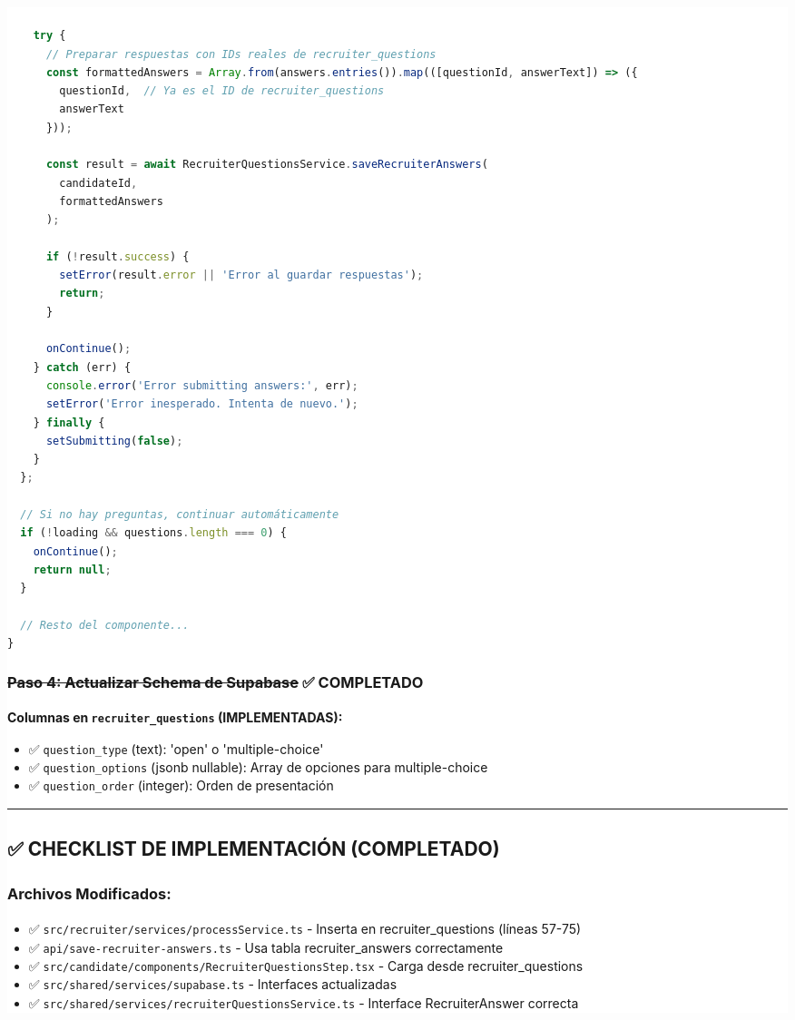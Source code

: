 ```typescript

    try {
      // Preparar respuestas con IDs reales de recruiter_questions
      const formattedAnswers = Array.from(answers.entries()).map(([questionId, answerText]) => ({
        questionId,  // Ya es el ID de recruiter_questions
        answerText
      }));

      const result = await RecruiterQuestionsService.saveRecruiterAnswers(
        candidateId,
        formattedAnswers
      );

      if (!result.success) {
        setError(result.error || 'Error al guardar respuestas');
        return;
      }

      onContinue();
    } catch (err) {
      console.error('Error submitting answers:', err);
      setError('Error inesperado. Intenta de nuevo.');
    } finally {
      setSubmitting(false);
    }
  };

  // Si no hay preguntas, continuar automáticamente
  if (!loading && questions.length === 0) {
    onContinue();
    return null;
  }

  // Resto del componente...
}
```

### ~~Paso 4: Actualizar Schema de Supabase~~ ✅ COMPLETADO

**Columnas en `recruiter_questions` (IMPLEMENTADAS):**
- ✅ `question_type` (text): 'open' o 'multiple-choice'
- ✅ `question_options` (jsonb nullable): Array de opciones para multiple-choice
- ✅ `question_order` (integer): Orden de presentación

---

## ✅ CHECKLIST DE IMPLEMENTACIÓN (COMPLETADO)

### Archivos Modificados:
- ✅ `src/recruiter/services/processService.ts` - Inserta en recruiter_questions (líneas 57-75)
- ✅ `api/save-recruiter-answers.ts` - Usa tabla recruiter_answers correctamente
- ✅ `src/candidate/components/RecruiterQuestionsStep.tsx` - Carga desde recruiter_questions
- ✅ `src/shared/services/supabase.ts` - Interfaces actualizadas
- ✅ `src/shared/services/recruiterQuestionsService.ts` - Interface RecruiterAnswer correcta
